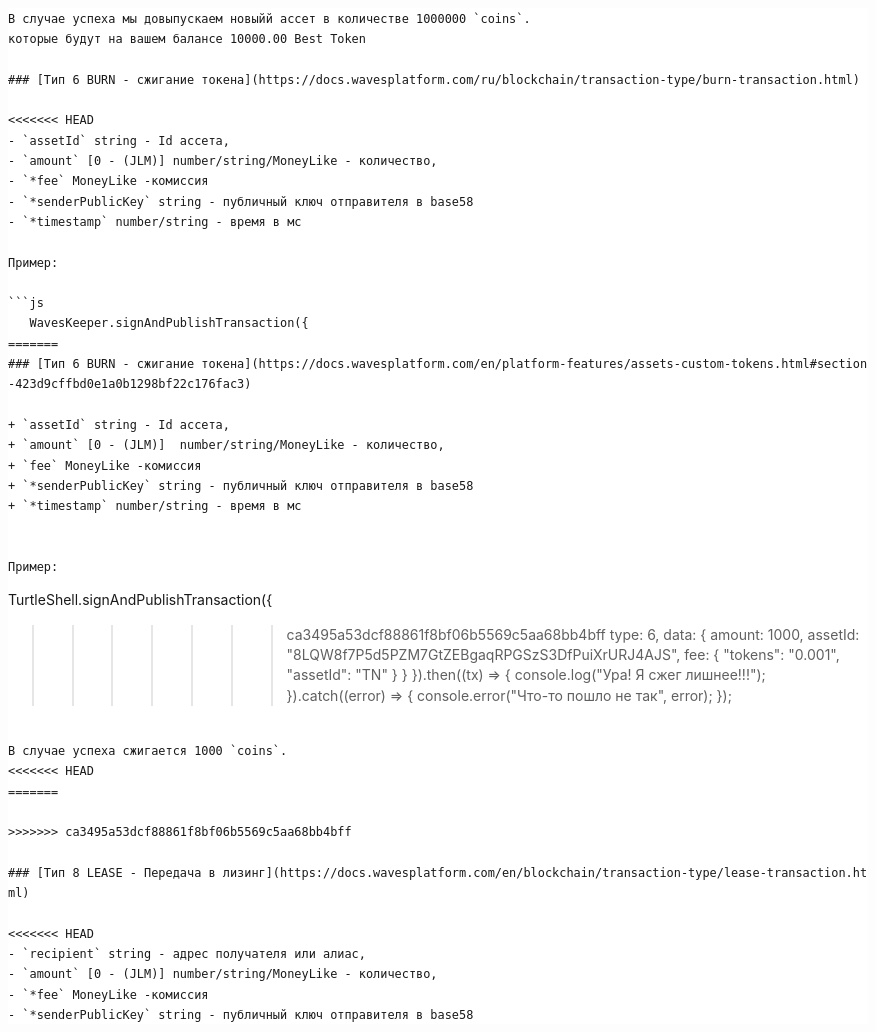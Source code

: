 ```
В случае успеха мы довыпускаем новыйй ассет в количестве 1000000 `coins`.
которые будут на вашем балансе 10000.00 Best Token

### [Тип 6 BURN - сжигание токена](https://docs.wavesplatform.com/ru/blockchain/transaction-type/burn-transaction.html)

<<<<<<< HEAD
- `assetId` string - Id ассета,
- `amount` [0 - (JLM)] number/string/MoneyLike - количество,
- `*fee` MoneyLike -комиссия
- `*senderPublicKey` string - публичный ключ отправителя в base58
- `*timestamp` number/string - время в мс

Пример:

```js
   WavesKeeper.signAndPublishTransaction({
=======
### [Тип 6 BURN - сжигание токена](https://docs.wavesplatform.com/en/platform-features/assets-custom-tokens.html#section-423d9cffbd0e1a0b1298bf22c176fac3)

+ `assetId` string - Id ассета,
+ `amount` [0 - (JLM)]  number/string/MoneyLike - количество,
+ `fee` MoneyLike -комиссия
+ `*senderPublicKey` string - публичный ключ отправителя в base58
+ `*timestamp` number/string - время в мс


Пример:

```
   TurtleShell.signAndPublishTransaction({
>>>>>>> ca3495a53dcf88861f8bf06b5569c5aa68bb4bff
        type: 6,
        data: {
             amount: 1000,
             assetId: "8LQW8f7P5d5PZM7GtZEBgaqRPGSzS3DfPuiXrURJ4AJS",
             fee: {
                 "tokens": "0.001",
                 "assetId": "TN"
             }
        }
   }).then((tx) => {
        console.log("Ура! Я сжег лишнее!!!");
   }).catch((error) => {
        console.error("Что-то пошло не так", error);
   });
```

В случае успеха сжигается 1000 `coins`.
<<<<<<< HEAD
=======

>>>>>>> ca3495a53dcf88861f8bf06b5569c5aa68bb4bff

### [Тип 8 LEASE - Передача в лизинг](https://docs.wavesplatform.com/en/blockchain/transaction-type/lease-transaction.html)

<<<<<<< HEAD
- `recipient` string - адрес получателя или алиас,
- `amount` [0 - (JLM)] number/string/MoneyLike - количество,
- `*fee` MoneyLike -комиссия
- `*senderPublicKey` string - публичный ключ отправителя в base58
```
